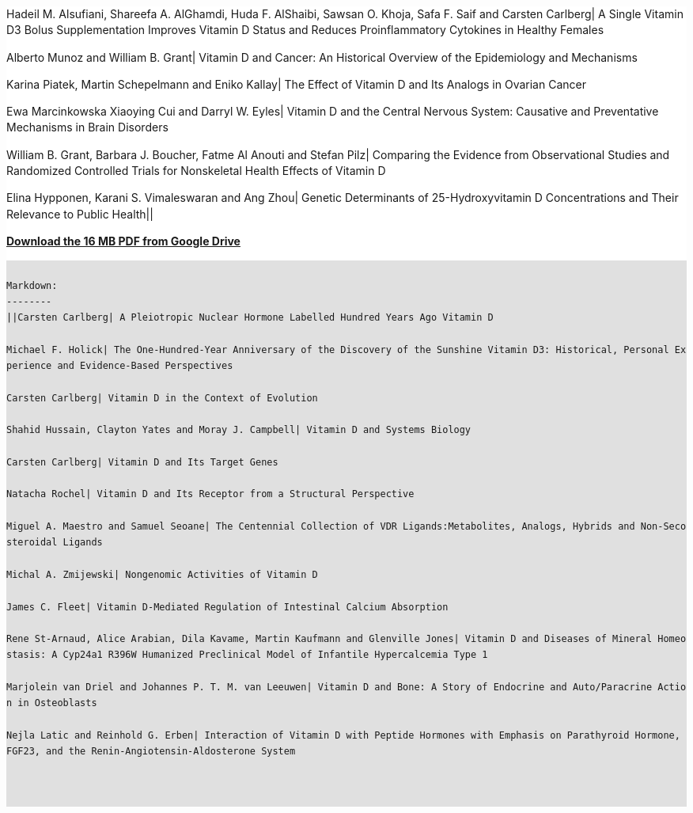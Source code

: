 Hadeil M. Alsufiani, Shareefa A. AlGhamdi, Huda F. AlShaibi, Sawsan O. Khoja, Safa F. Saif and Carsten Carlberg| A Single Vitamin D3 Bolus Supplementation Improves Vitamin D Status and Reduces Proinflammatory Cytokines in Healthy Females

Alberto Munoz and William B. Grant| Vitamin D and Cancer: An Historical Overview of the Epidemiology and Mechanisms 

Karina Piatek, Martin Schepelmann and Eniko Kallay| The Effect of Vitamin D and Its Analogs in Ovarian Cancer

Ewa Marcinkowska Xiaoying Cui and Darryl W. Eyles| Vitamin D and the Central Nervous System: Causative and Preventative Mechanisms in Brain Disorders

William B. Grant, Barbara J. Boucher, Fatme Al Anouti and Stefan Pilz| Comparing the Evidence from Observational Studies and Randomized Controlled Trials for Nonskeletal Health Effects of Vitamin D

 Elina Hypponen, Karani S. Vimaleswaran and Ang Zhou| Genetic Determinants of 25-Hydroxyvitamin D Concentrations and Their Relevance to Public Health||

 **[Download the 16 MB PDF from Google Drive](https://drive.google.com/file/d/1tR3_pthwiZoAodpkAcODF9r2qYYNod0t/view?usp=sharing)** 






<pre style="background-color: #e0e0e0;">
<code class="language-text">
Markdown:
--------
||Carsten Carlberg| A Pleiotropic Nuclear Hormone Labelled Hundred Years Ago Vitamin D

Michael F. Holick| The One-Hundred-Year Anniversary of the Discovery of the Sunshine Vitamin D3: Historical, Personal Experience and Evidence-Based Perspectives

Carsten Carlberg| Vitamin D in the Context of Evolution

Shahid Hussain, Clayton Yates and Moray J. Campbell| Vitamin D and Systems Biology

Carsten Carlberg| Vitamin D and Its Target Genes

Natacha Rochel| Vitamin D and Its Receptor from a Structural Perspective

Miguel A. Maestro and Samuel Seoane| The Centennial Collection of VDR Ligands:Metabolites, Analogs, Hybrids and Non-Secosteroidal Ligands

Michal A. Zmijewski| Nongenomic Activities of Vitamin D

James C. Fleet| Vitamin D-Mediated Regulation of Intestinal Calcium Absorption

Rene St-Arnaud, Alice Arabian, Dila Kavame, Martin Kaufmann and Glenville Jones| Vitamin D and Diseases of Mineral Homeostasis: A Cyp24a1 R396W Humanized Preclinical Model of Infantile Hypercalcemia Type 1

Marjolein van Driel and Johannes P. T. M. van Leeuwen| Vitamin D and Bone: A Story of Endocrine and Auto/Paracrine Action in Osteoblasts  

Nejla Latic and Reinhold G. Erben| Interaction of Vitamin D with Peptide Hormones with Emphasis on Parathyroid Hormone, FGF23, and the Renin-Angiotensin-Aldosterone System
